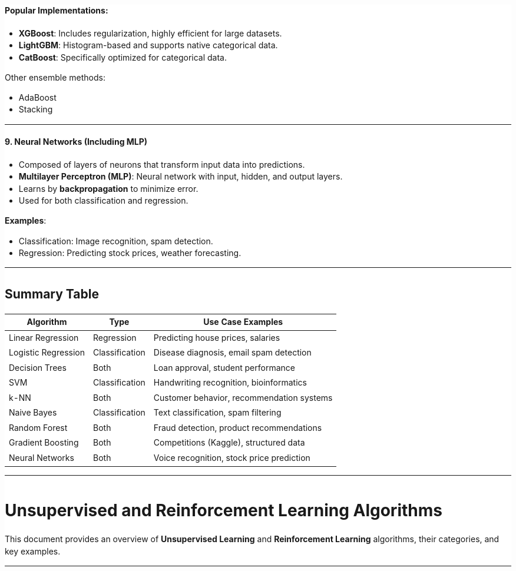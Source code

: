 #### Popular Implementations:
- **XGBoost**: Includes regularization, highly efficient for large datasets.
- **LightGBM**: Histogram-based and supports native categorical data.
- **CatBoost**: Specifically optimized for categorical data.

Other ensemble methods:
- AdaBoost
- Stacking

---

#### 9. Neural Networks (Including MLP)

- Composed of layers of neurons that transform input data into predictions.
- **Multilayer Perceptron (MLP)**: Neural network with input, hidden, and output layers.
- Learns by **backpropagation** to minimize error.
- Used for both classification and regression.

**Examples**:
- Classification: Image recognition, spam detection.
- Regression: Predicting stock prices, weather forecasting.

---

## Summary Table

| Algorithm           | Type        | Use Case Examples                             |
|---------------------|-------------|-----------------------------------------------|
| Linear Regression    | Regression  | Predicting house prices, salaries             |
| Logistic Regression  | Classification | Disease diagnosis, email spam detection   |
| Decision Trees       | Both        | Loan approval, student performance            |
| SVM                  | Classification | Handwriting recognition, bioinformatics   |
| k-NN                 | Both        | Customer behavior, recommendation systems     |
| Naive Bayes          | Classification | Text classification, spam filtering       |
| Random Forest        | Both        | Fraud detection, product recommendations      |
| Gradient Boosting    | Both        | Competitions (Kaggle), structured data        |
| Neural Networks      | Both        | Voice recognition, stock price prediction     |

-------------------------------------------------------------------------------------------------

# Unsupervised and Reinforcement Learning Algorithms

This document provides an overview of **Unsupervised Learning** and **Reinforcement Learning** algorithms, their categories, and key examples.

---
